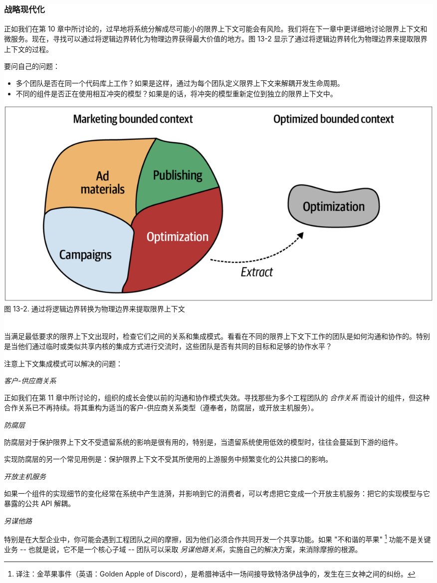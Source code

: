 ### 战略现代化

正如我们在第 10 章中所讨论的，过早地将系统分解成尽可能小的限界上下文可能会有风险。我们将在下一章中更详细地讨论限界上下文和微服务。现在，寻找可以通过将逻辑边界转化为物理边界获得最大价值的地方。图 13-2 显示了通过将逻辑边界转化为物理边界来提取限界上下文的过程。

要问自己的问题：

* 多个团队是否在同一个代码库上工作？如果是这样，通过为每个团队定义限界上下文来解耦开发生命周期。
* 不同的组件是否正在使用相互冲突的模型？如果是的话，将冲突的模型重新定位到独立的限界上下文中。

<img src=images/figure13-2.png />
图 13-2. 通过将逻辑边界转换为物理边界来提取限界上下文 <br><br>

当满足最低要求的限界上下文出现时，检查它们之间的关系和集成模式。看看在不同的限界上下文下工作的团队是如何沟通和协作的。特别是当他们通过临时或类似共享内核的集成方式进行交流时，这些团队是否有共同的目标和足够的协作水平？

注意上下文集成模式可以解决的问题：

*客户-供应商关系*

正如我们在第 11 章中所讨论的，组织的成长会使以前的沟通和协作模式失效。寻找那些为多个工程团队的 *合作关系* 而设计的组件，但这种合作关系已不再持续。将其重构为适当的客户-供应商关系类型（遵奉者，防腐层，或开放主机服务）。

*防腐层*

防腐层对于保护限界上下文不受遗留系统的影响是很有用的，特别是，当遗留系统使用低效的模型时，往往会蔓延到下游的组件。

实现防腐层的另一个常见用例是：保护限界上下文不受其所使用的上游服务中频繁变化的公共接口的影响。

*开放主机服务*

如果一个组件的实现细节的变化经常在系统中产生涟漪，并影响到它的消费者，可以考虑把它变成一个开放主机服务：把它的实现模型与它暴露的公共 API 解耦。

*另谋他路*

特别是在大型企业中，你可能会遇到工程团队之间的摩擦，因为他们必须合作共同开发一个共享功能。如果 "不和谐的苹果" [^1] 功能不是关键业务 -- 也就是说，它不是一个核心子域 -- 团队可以采取 *另谋他路关系*，实施自己的解决方案，来消除摩擦的根源。


[^1]: 译注：金苹果事件（英语：Golden Apple of Discord），是希腊神话中一场间接导致特洛伊战争的，发生在三女神之间的纠纷。